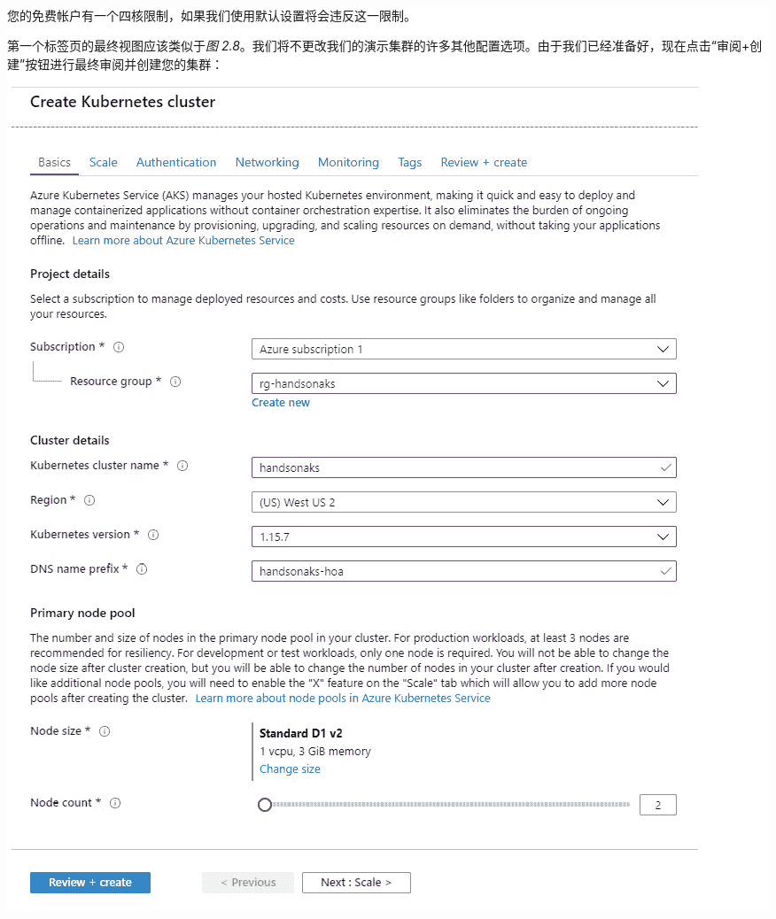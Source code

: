 您的免费帐户有一个四核限制，如果我们使用默认设置将会违反这一限制。

第一个标签页的最终视图应该类似于*图 2.8*。我们将不更改我们的演示集群的许多其他配置选项。由于我们已经准备好，现在点击“审阅+创建”按钮进行最终审阅并创建您的集群：

![第一个标签页中显示创建集群配置的集群详细信息的基本选项卡。](img/Figure_2.8.jpg)
